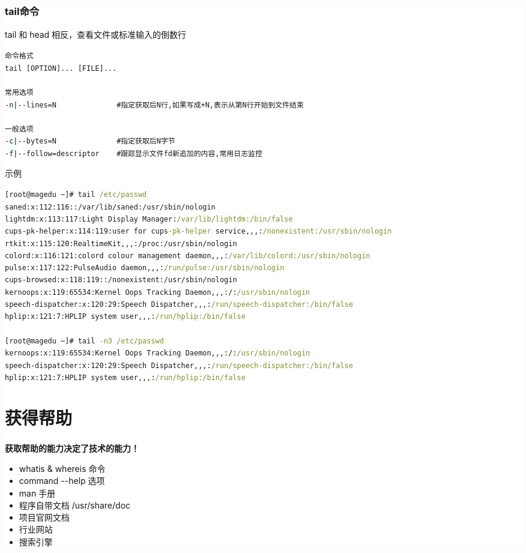 

### tail命令

tail 和 head 相反，查看文件或标准输入的倒数行

```bat
命令格式
tail [OPTION]... [FILE]...

常用选项
-n|--lines=N              #指定获取后N行,如果写成+N,表示从第N行开始到文件结束

一般选项
-c|--bytes=N              #指定获取后N字节
-f|--follow=descriptor    #跟踪显示文件fd新追加的内容,常用日志监控
```

示例

```bat
[root@magedu ~]# tail /etc/passwd
saned:x:112:116::/var/lib/saned:/usr/sbin/nologin
lightdm:x:113:117:Light Display Manager:/var/lib/lightdm:/bin/false
cups-pk-helper:x:114:119:user for cups-pk-helper service,,,:/nonexistent:/usr/sbin/nologin
rtkit:x:115:120:RealtimeKit,,,:/proc:/usr/sbin/nologin
colord:x:116:121:colord colour management daemon,,,:/var/lib/colord:/usr/sbin/nologin
pulse:x:117:122:PulseAudio daemon,,,:/run/pulse:/usr/sbin/nologin
cups-browsed:x:118:119::/nonexistent:/usr/sbin/nologin
kernoops:x:119:65534:Kernel Oops Tracking Daemon,,,:/:/usr/sbin/nologin
speech-dispatcher:x:120:29:Speech Dispatcher,,,:/run/speech-dispatcher:/bin/false
hplip:x:121:7:HPLIP system user,,,:/run/hplip:/bin/false

[root@magedu ~]# tail -n3 /etc/passwd
kernoops:x:119:65534:Kernel Oops Tracking Daemon,,,:/:/usr/sbin/nologin
speech-dispatcher:x:120:29:Speech Dispatcher,,,:/run/speech-dispatcher:/bin/false
hplip:x:121:7:HPLIP system user,,,:/run/hplip:/bin/false
```











# 获得帮助



**获取帮助的能力决定了技术的能力！**



- whatis & whereis 命令
- command --help 选项
- man 手册
- 程序自带文档 /usr/share/doc
- 项目官网文档
- 行业网站
- 搜索引擎
